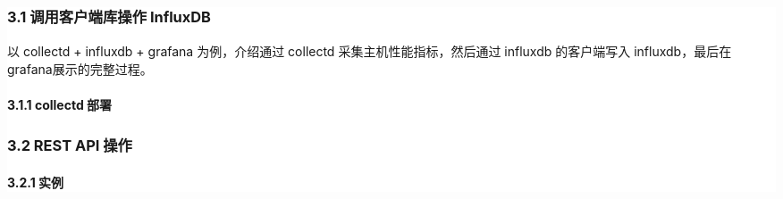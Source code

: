 ### 3.1 调用客户端库操作 InfluxDB

以 collectd + influxdb + grafana 为例，介绍通过 collectd 采集主机性能指标，然后通过 influxdb 的客户端写入 influxdb，最后在 grafana展示的完整过程。

#### 3.1.1 collectd 部署



### 3.2 REST API 操作

#### 3.2.1 实例

